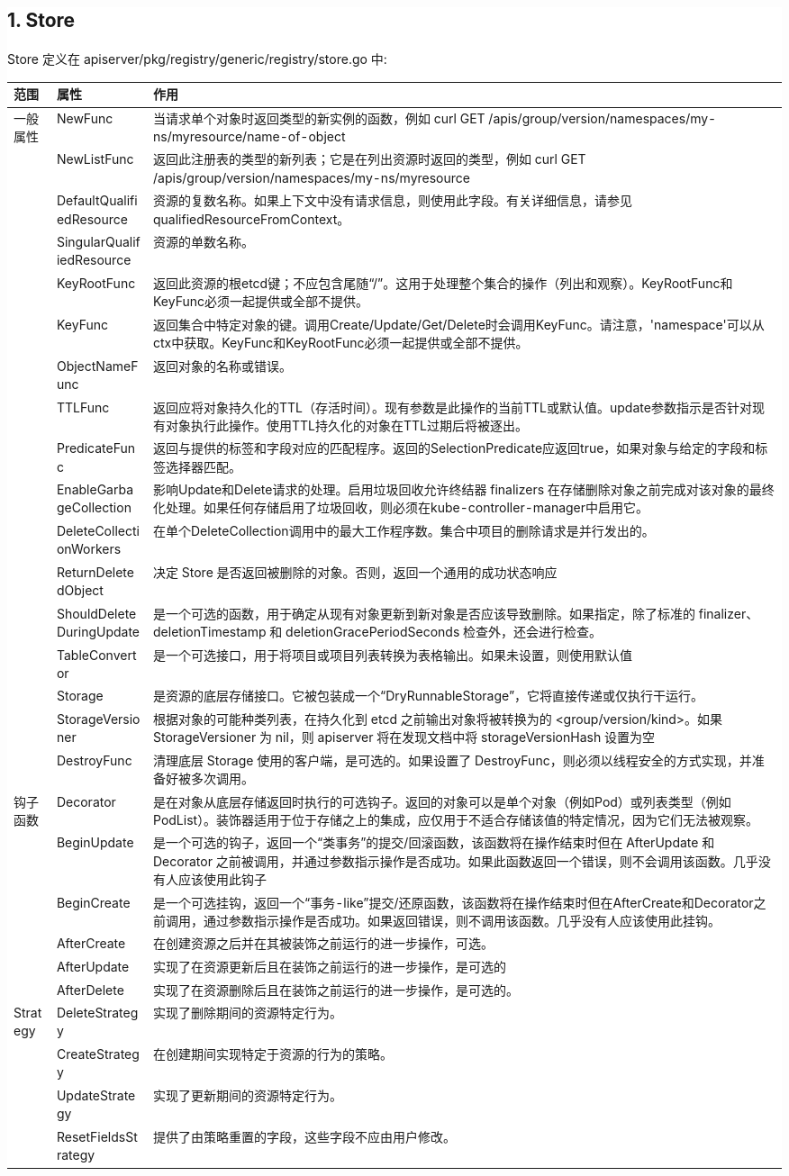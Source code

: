 ## 1. Store
Store 定义在 apiserver/pkg/registry/generic/registry/store.go 中:

|范围|属性|作用|
|:---|:---|:---|
|一般属性|NewFunc|当请求单个对象时返回类型的新实例的函数，例如 curl GET /apis/group/version/namespaces/my-ns/myresource/name-of-object|
||NewListFunc|返回此注册表的类型的新列表；它是在列出资源时返回的类型，例如 curl GET /apis/group/version/namespaces/my-ns/myresource|
||DefaultQualifiedResource|资源的复数名称。如果上下文中没有请求信息，则使用此字段。有关详细信息，请参见qualifiedResourceFromContext。|
||SingularQualifiedResource|资源的单数名称。|
||KeyRootFunc|返回此资源的根etcd键；不应包含尾随“/”。这用于处理整个集合的操作（列出和观察）。KeyRootFunc和KeyFunc必须一起提供或全部不提供。|
||KeyFunc|返回集合中特定对象的键。调用Create/Update/Get/Delete时会调用KeyFunc。请注意，'namespace'可以从ctx中获取。KeyFunc和KeyRootFunc必须一起提供或全部不提供。|
||ObjectNameFunc|返回对象的名称或错误。|
||TTLFunc|返回应将对象持久化的TTL（存活时间）。现有参数是此操作的当前TTL或默认值。update参数指示是否针对现有对象执行此操作。使用TTL持久化的对象在TTL过期后将被逐出。|
||PredicateFunc|返回与提供的标签和字段对应的匹配程序。返回的SelectionPredicate应返回true，如果对象与给定的字段和标签选择器匹配。|
||EnableGarbageCollection|影响Update和Delete请求的处理。启用垃圾回收允许终结器 finalizers 在存储删除对象之前完成对该对象的最终化处理。如果任何存储启用了垃圾回收，则必须在kube-controller-manager中启用它。|
||DeleteCollectionWorkers|在单个DeleteCollection调用中的最大工作程序数。集合中项目的删除请求是并行发出的。|
||ReturnDeletedObject|决定 Store 是否返回被删除的对象。否则，返回一个通用的成功状态响应|
||ShouldDeleteDuringUpdate|是一个可选的函数，用于确定从现有对象更新到新对象是否应该导致删除。如果指定，除了标准的 finalizer、deletionTimestamp 和 deletionGracePeriodSeconds 检查外，还会进行检查。|
||TableConvertor |是一个可选接口，用于将项目或项目列表转换为表格输出。如果未设置，则使用默认值|
||Storage |是资源的底层存储接口。它被包装成一个“DryRunnableStorage”，它将直接传递或仅执行干运行。|
||StorageVersioner |根据对象的可能种类列表，在持久化到 etcd 之前输出对象将被转换为的 <group/version/kind>。如果 StorageVersioner 为 nil，则 apiserver 将在发现文档中将 storageVersionHash 设置为空|
||DestroyFunc |清理底层 Storage 使用的客户端，是可选的。如果设置了 DestroyFunc，则必须以线程安全的方式实现，并准备好被多次调用。|
|钩子函数|Decorator|是在对象从底层存储返回时执行的可选钩子。返回的对象可以是单个对象（例如Pod）或列表类型（例如PodList）。装饰器适用于位于存储之上的集成，应仅用于不适合存储该值的特定情况，因为它们无法被观察。|
||BeginUpdate |是一个可选的钩子，返回一个“类事务”的提交/回滚函数，该函数将在操作结束时但在 AfterUpdate 和 Decorator 之前被调用，并通过参数指示操作是否成功。如果此函数返回一个错误，则不会调用该函数。几乎没有人应该使用此钩子|
||BeginCreate|是一个可选挂钩，返回一个“事务-like”提交/还原函数，该函数将在操作结束时但在AfterCreate和Decorator之前调用，通过参数指示操作是否成功。如果返回错误，则不调用该函数。几乎没有人应该使用此挂钩。|
||AfterCreate|在创建资源之后并在其被装饰之前运行的进一步操作，可选。|
||AfterUpdate|实现了在资源更新后且在装饰之前运行的进一步操作，是可选的|
||AfterDelete|实现了在资源删除后且在装饰之前运行的进一步操作，是可选的。|
|Strategy|DeleteStrategy| 实现了删除期间的资源特定行为。|
||CreateStrategy|在创建期间实现特定于资源的行为的策略。|
||UpdateStrategy|实现了更新期间的资源特定行为。|
||ResetFieldsStrategy |提供了由策略重置的字段，这些字段不应由用户修改。|
